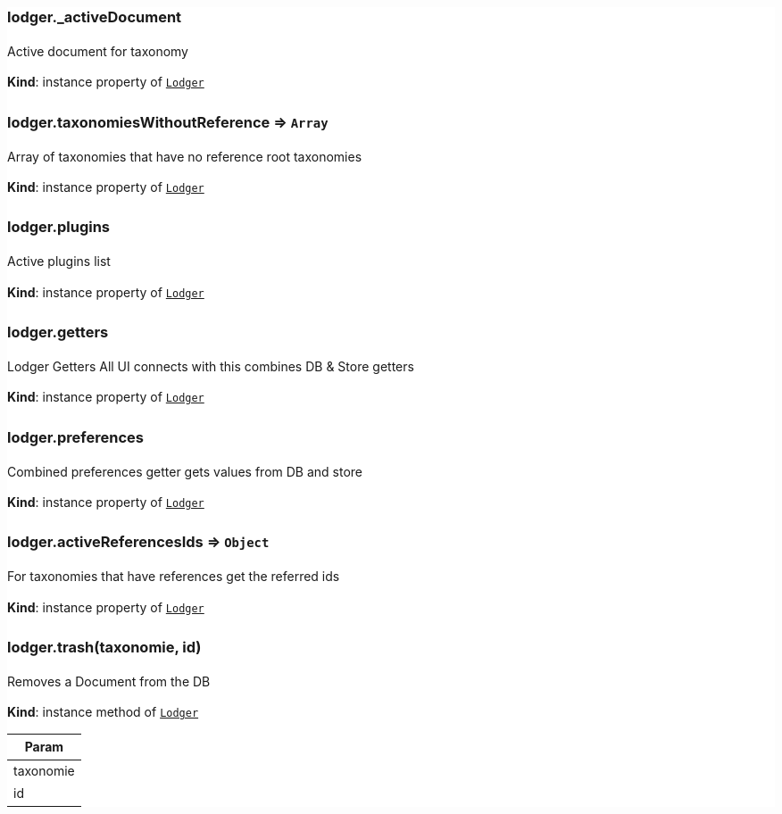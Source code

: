 <a name="Lodger+_activeDocument"></a>

### lodger.\_activeDocument
<p>Active document for taxonomy</p>

**Kind**: instance property of [<code>Lodger</code>](#Lodger)  
<a name="Lodger+taxonomiesWithoutReference"></a>

### lodger.taxonomiesWithoutReference ⇒ <code>Array</code>
<p>Array of taxonomies that have no reference
root taxonomies</p>

**Kind**: instance property of [<code>Lodger</code>](#Lodger)  
<a name="Lodger+plugins"></a>

### lodger.plugins
<p>Active plugins list</p>

**Kind**: instance property of [<code>Lodger</code>](#Lodger)  
<a name="Lodger+getters"></a>

### lodger.getters
<p>Lodger Getters
All UI connects with this
combines DB &amp; Store getters</p>

**Kind**: instance property of [<code>Lodger</code>](#Lodger)  
<a name="Lodger+preferences"></a>

### lodger.preferences
<p>Combined preferences getter
gets values from DB and store</p>

**Kind**: instance property of [<code>Lodger</code>](#Lodger)  
<a name="Lodger+activeReferencesIds"></a>

### lodger.activeReferencesIds ⇒ <code>Object</code>
<p>For taxonomies that have references
get the referred ids</p>

**Kind**: instance property of [<code>Lodger</code>](#Lodger)  
<a name="Lodger+trash"></a>

### lodger.trash(taxonomie, id)
<p>Removes a Document from the DB</p>

**Kind**: instance method of [<code>Lodger</code>](#Lodger)  

| Param |
| --- |
| taxonomie | 
| id | 
